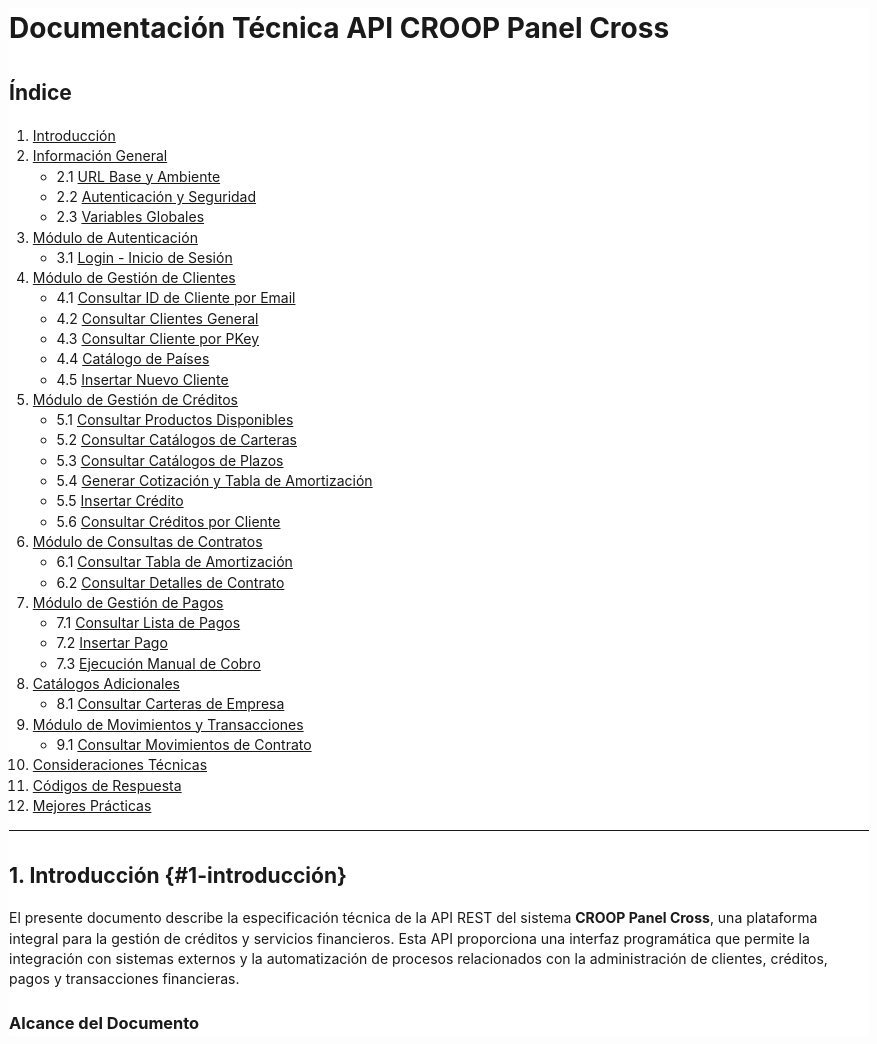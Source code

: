 # Documentación Técnica API CROOP Panel Cross

## Índice

1. [Introducción](#1-introducción)
2. [Información General](#2-información-general)
   - 2.1 [URL Base y Ambiente](#21-url-base-y-ambiente)
   - 2.2 [Autenticación y Seguridad](#22-autenticación-y-seguridad)
   - 2.3 [Variables Globales](#23-variables-globales)
3. [Módulo de Autenticación](#3-módulo-de-autenticación)
   - 3.1 [Login - Inicio de Sesión](#31-login---inicio-de-sesión)
4. [Módulo de Gestión de Clientes](#4-módulo-de-gestión-de-clientes)
   - 4.1 [Consultar ID de Cliente por Email](#41-consultar-id-de-cliente-por-email)
   - 4.2 [Consultar Clientes General](#42-consultar-clientes-general)
   - 4.3 [Consultar Cliente por PKey](#43-consultar-cliente-por-pkey)
   - 4.4 [Catálogo de Países](#44-catálogo-de-países)
   - 4.5 [Insertar Nuevo Cliente](#45-insertar-nuevo-cliente)
5. [Módulo de Gestión de Créditos](#5-módulo-de-gestión-de-créditos)
   - 5.1 [Consultar Productos Disponibles](#51-consultar-productos-disponibles)
   - 5.2 [Consultar Catálogos de Carteras](#52-consultar-catálogos-de-carteras)
   - 5.3 [Consultar Catálogos de Plazos](#53-consultar-catálogos-de-plazos)
   - 5.4 [Generar Cotización y Tabla de Amortización](#54-generar-cotización-y-tabla-de-amortización)
   - 5.5 [Insertar Crédito](#55-insertar-crédito)
   - 5.6 [Consultar Créditos por Cliente](#56-consultar-créditos-por-cliente)
6. [Módulo de Consultas de Contratos](#6-módulo-de-consultas-de-contratos)
   - 6.1 [Consultar Tabla de Amortización](#61-consultar-tabla-de-amortización)
   - 6.2 [Consultar Detalles de Contrato](#62-consultar-detalles-de-contrato)
7. [Módulo de Gestión de Pagos](#7-módulo-de-gestión-de-pagos)
   - 7.1 [Consultar Lista de Pagos](#71-consultar-lista-de-pagos)
   - 7.2 [Insertar Pago](#72-insertar-pago)
   - 7.3 [Ejecución Manual de Cobro](#73-ejecución-manual-de-cobro)
8. [Catálogos Adicionales](#8-catálogos-adicionales)
   - 8.1 [Consultar Carteras de Empresa](#81-consultar-carteras-de-empresa)
9. [Módulo de Movimientos y Transacciones](#9-módulo-de-movimientos-y-transacciones)
   - 9.1 [Consultar Movimientos de Contrato](#91-consultar-movimientos-de-contrato)
10. [Consideraciones Técnicas](#10-consideraciones-técnicas)
11. [Códigos de Respuesta](#11-códigos-de-respuesta)
12. [Mejores Prácticas](#12-mejores-prácticas)

---

## 1. Introducción {#1-introducción}

El presente documento describe la especificación técnica de la API REST del sistema **CROOP Panel Cross**, una plataforma integral para la gestión de créditos y servicios financieros. Esta API proporciona una interfaz programática que permite la integración con sistemas externos y la automatización de procesos relacionados con la administración de clientes, créditos, pagos y transacciones financieras.

### Alcance del Documento
